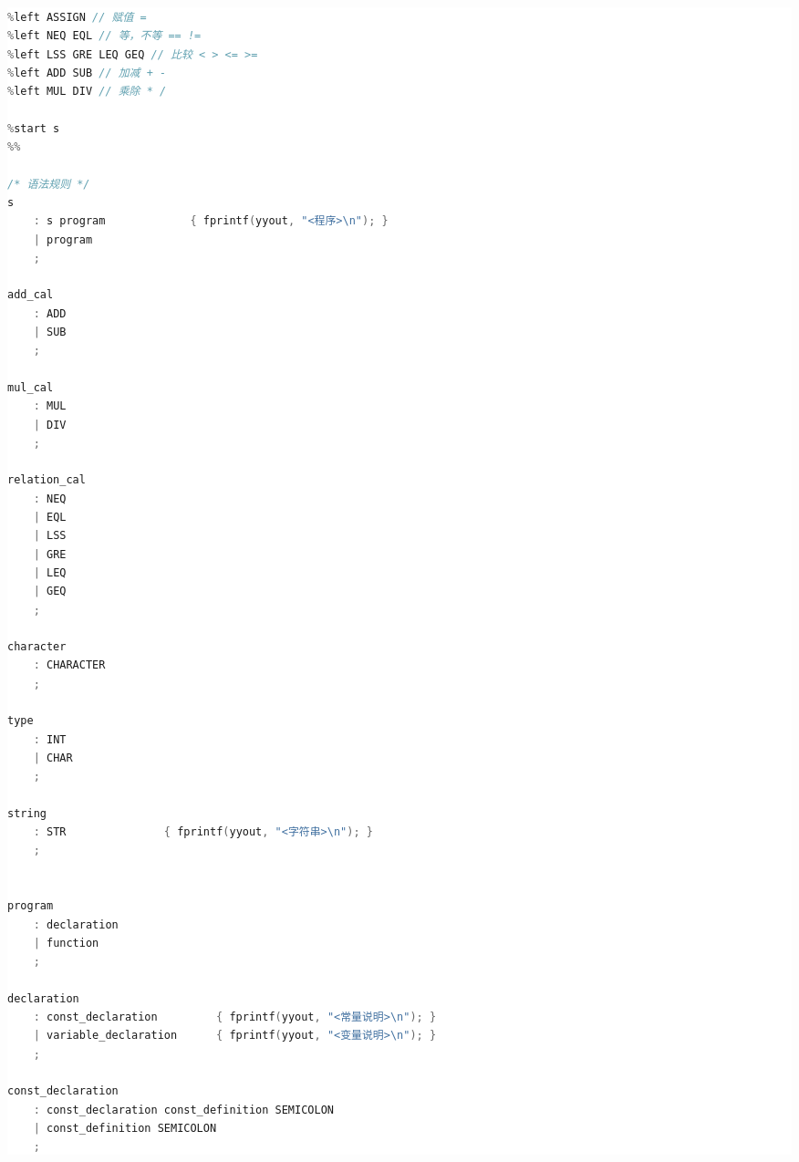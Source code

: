 ```c
%left ASSIGN // 赋值 =
%left NEQ EQL // 等，不等 == !=
%left LSS GRE LEQ GEQ // 比较 < > <= >=
%left ADD SUB // 加减 + -
%left MUL DIV // 乘除 * /

%start s
%%

/* 语法规则 */
s
    : s program				{ fprintf(yyout, "<程序>\n"); }
    | program				
    ;

add_cal
    : ADD
    | SUB
    ;

mul_cal
    : MUL
    | DIV
    ;

relation_cal
    : NEQ
    | EQL
    | LSS
    | GRE
    | LEQ
    | GEQ
    ;

character
    : CHARACTER
    ;

type
    : INT
    | CHAR
    ;

string
    : STR				{ fprintf(yyout, "<字符串>\n"); }
    ;


program
    : declaration
    | function
    ;

declaration
    : const_declaration			{ fprintf(yyout, "<常量说明>\n"); }
    | variable_declaration		{ fprintf(yyout, "<变量说明>\n"); }
    ;

const_declaration
    : const_declaration const_definition SEMICOLON 
    | const_definition SEMICOLON
    ;

```